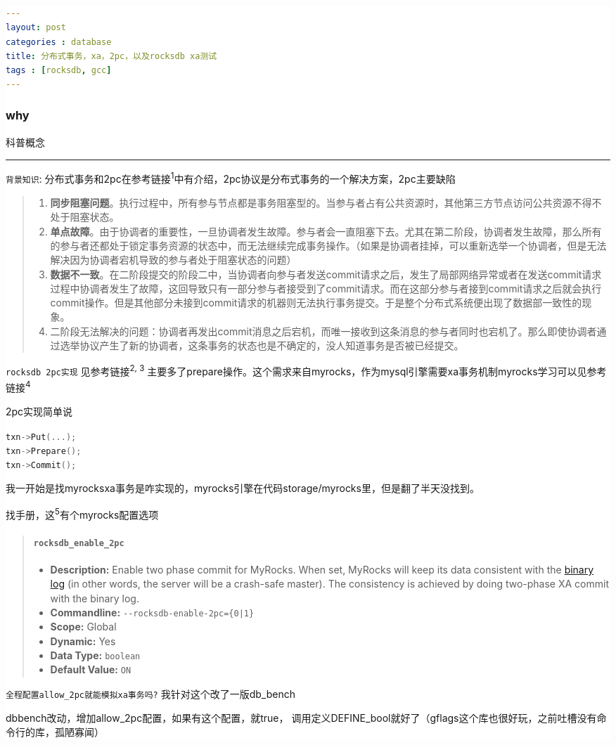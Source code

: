 ```yaml
---
layout: post
categories : database
title: 分布式事务，xa，2pc，以及rocksdb xa测试
tags : [rocksdb, gcc]
---
```

  

### why

科普概念

---

`背景知识`: 分布式事务和2pc在参考链接<sup>1</sup>中有介绍，2pc协议是分布式事务的一个解决方案，2pc主要缺陷

> 1. **同步阻塞问题**。执行过程中，所有参与节点都是事务阻塞型的。当参与者占有公共资源时，其他第三方节点访问公共资源不得不处于阻塞状态。
> 2. **单点故障**。由于协调者的重要性，一旦协调者发生故障。参与者会一直阻塞下去。尤其在第二阶段，协调者发生故障，那么所有的参与者还都处于锁定事务资源的状态中，而无法继续完成事务操作。（如果是协调者挂掉，可以重新选举一个协调者，但是无法解决因为协调者宕机导致的参与者处于阻塞状态的问题）
> 3. **数据不一致**。在二阶段提交的阶段二中，当协调者向参与者发送commit请求之后，发生了局部网络异常或者在发送commit请求过程中协调者发生了故障，这回导致只有一部分参与者接受到了commit请求。而在这部分参与者接到commit请求之后就会执行commit操作。但是其他部分未接到commit请求的机器则无法执行事务提交。于是整个分布式系统便出现了数据部一致性的现象。
> 4. 二阶段无法解决的问题：协调者再发出commit消息之后宕机，而唯一接收到这条消息的参与者同时也宕机了。那么即使协调者通过选举协议产生了新的协调者，这条事务的状态也是不确定的，没人知道事务是否被已经提交。

`rocksdb 2pc实现` 见参考链接<sup>2, 3</sup> 主要多了prepare操作。这个需求来自myrocks，作为mysql引擎需要xa事务机制myrocks学习可以见参考链接<sup>4</sup>

2pc实现简单说

```c++
txn->Put(...);
txn->Prepare();
txn->Commit();
```



我一开始是找myrocksxa事务是咋实现的，myrocks引擎在代码storage/myrocks里，但是翻了半天没找到。

找手册，这<sup>5</sup>有个myrocks配置选项

> #### `rocksdb_enable_2pc`
>
> - **Description:** Enable two phase commit for MyRocks. When set, MyRocks will keep its data consistent with the [binary log](https://mariadb.com/kb/en/binary-log/) (in other words, the server will be a crash-safe master). The consistency is achieved by doing two-phase XA commit with the binary log.
> - **Commandline:** `--rocksdb-enable-2pc={0|1}`
> - **Scope:** Global
> - **Dynamic:** Yes
> - **Data Type:** `boolean`
> - **Default Value:** `ON`

`全程配置allow_2pc就能模拟xa事务吗?` 我针对这个改了一版db_bench 

dbbench改动，增加allow_2pc配置，如果有这个配置，就true， 调用定义DEFINE_bool就好了（gflags这个库也很好玩，之前吐槽没有命令行的库，孤陋寡闻）
